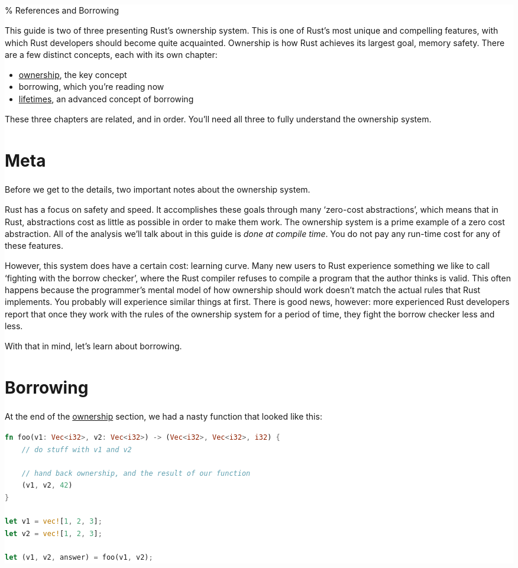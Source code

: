 % References and Borrowing

This guide is two of three presenting Rust’s ownership system. This is one of
Rust’s most unique and compelling features, with which Rust developers should
become quite acquainted. Ownership is how Rust achieves its largest goal,
memory safety. There are a few distinct concepts, each with its own
chapter:

* [ownership][ownership], the key concept
* borrowing, which you’re reading now
* [lifetimes][lifetimes], an advanced concept of borrowing

These three chapters are related, and in order. You’ll need all three to fully
understand the ownership system.

[ownership]: ownership.html
[lifetimes]: lifetimes.html

# Meta

Before we get to the details, two important notes about the ownership system.

Rust has a focus on safety and speed. It accomplishes these goals through many
‘zero-cost abstractions’, which means that in Rust, abstractions cost as little
as possible in order to make them work. The ownership system is a prime example
of a zero cost abstraction. All of the analysis we’ll talk about in this guide
is _done at compile time_. You do not pay any run-time cost for any of these
features.

However, this system does have a certain cost: learning curve. Many new users
to Rust experience something we like to call ‘fighting with the borrow
checker’, where the Rust compiler refuses to compile a program that the author
thinks is valid. This often happens because the programmer’s mental model of
how ownership should work doesn’t match the actual rules that Rust implements.
You probably will experience similar things at first. There is good news,
however: more experienced Rust developers report that once they work with the
rules of the ownership system for a period of time, they fight the borrow
checker less and less.

With that in mind, let’s learn about borrowing.

# Borrowing

At the end of the [ownership][ownership] section, we had a nasty function that looked
like this:

```rust
fn foo(v1: Vec<i32>, v2: Vec<i32>) -> (Vec<i32>, Vec<i32>, i32) {
    // do stuff with v1 and v2

    // hand back ownership, and the result of our function
    (v1, v2, 42)
}

let v1 = vec![1, 2, 3];
let v2 = vec![1, 2, 3];

let (v1, v2, answer) = foo(v1, v2);
```

